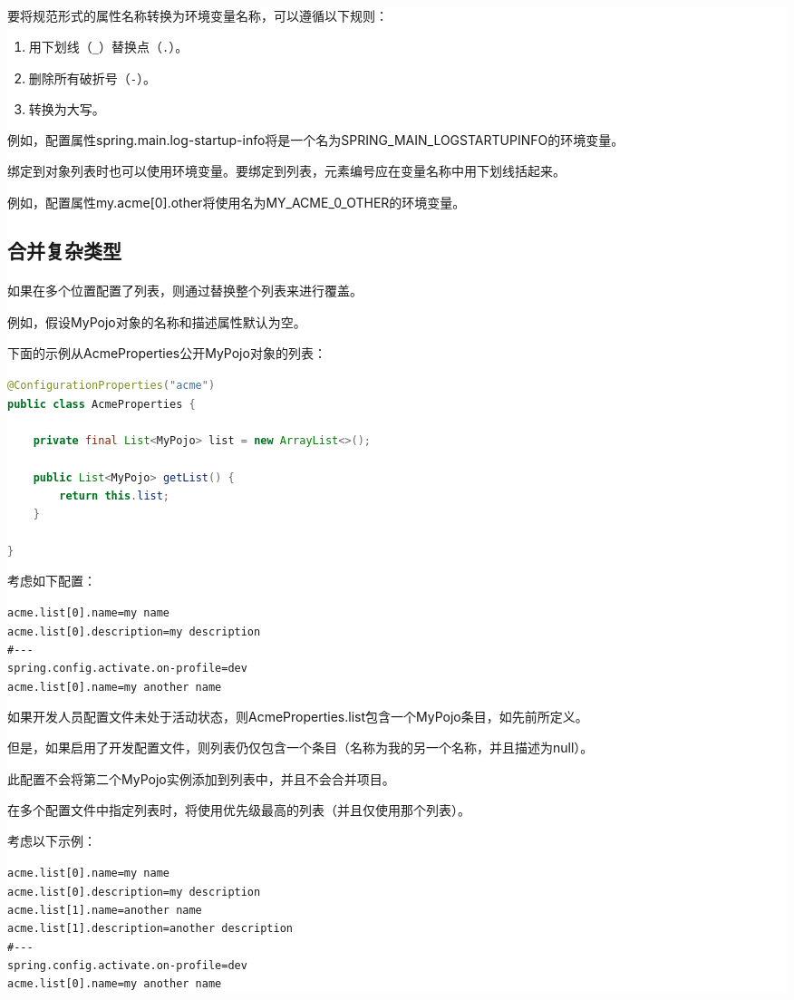 要将规范形式的属性名称转换为环境变量名称，可以遵循以下规则：

1. 用下划线（`_`）替换点（`.`）。

2. 删除所有破折号（`-`）。

3. 转换为大写。

例如，配置属性spring.main.log-startup-info将是一个名为SPRING_MAIN_LOGSTARTUPINFO的环境变量。

绑定到对象列表时也可以使用环境变量。要绑定到列表，元素编号应在变量名称中用下划线括起来。

例如，配置属性my.acme[0].other将使用名为MY_ACME_0_OTHER的环境变量。

## 合并复杂类型

如果在多个位置配置了列表，则通过替换整个列表来进行覆盖。

例如，假设MyPojo对象的名称和描述属性默认为空。 

下面的示例从AcmeProperties公开MyPojo对象的列表：

```java
@ConfigurationProperties("acme")
public class AcmeProperties {

    private final List<MyPojo> list = new ArrayList<>();

    public List<MyPojo> getList() {
        return this.list;
    }

}
```

考虑如下配置：

```
acme.list[0].name=my name
acme.list[0].description=my description
#---
spring.config.activate.on-profile=dev
acme.list[0].name=my another name
```

如果开发人员配置文件未处于活动状态，则AcmeProperties.list包含一个MyPojo条目，如先前所定义。 

但是，如果启用了开发配置文件，则列表仍仅包含一个条目（名称为我的另一个名称，并且描述为null）。 

此配置不会将第二个MyPojo实例添加到列表中，并且不会合并项目。

在多个配置文件中指定列表时，将使用优先级最高的列表（并且仅使用那个列表）。 

考虑以下示例：

```
acme.list[0].name=my name
acme.list[0].description=my description
acme.list[1].name=another name
acme.list[1].description=another description
#---
spring.config.activate.on-profile=dev
acme.list[0].name=my another name
```
